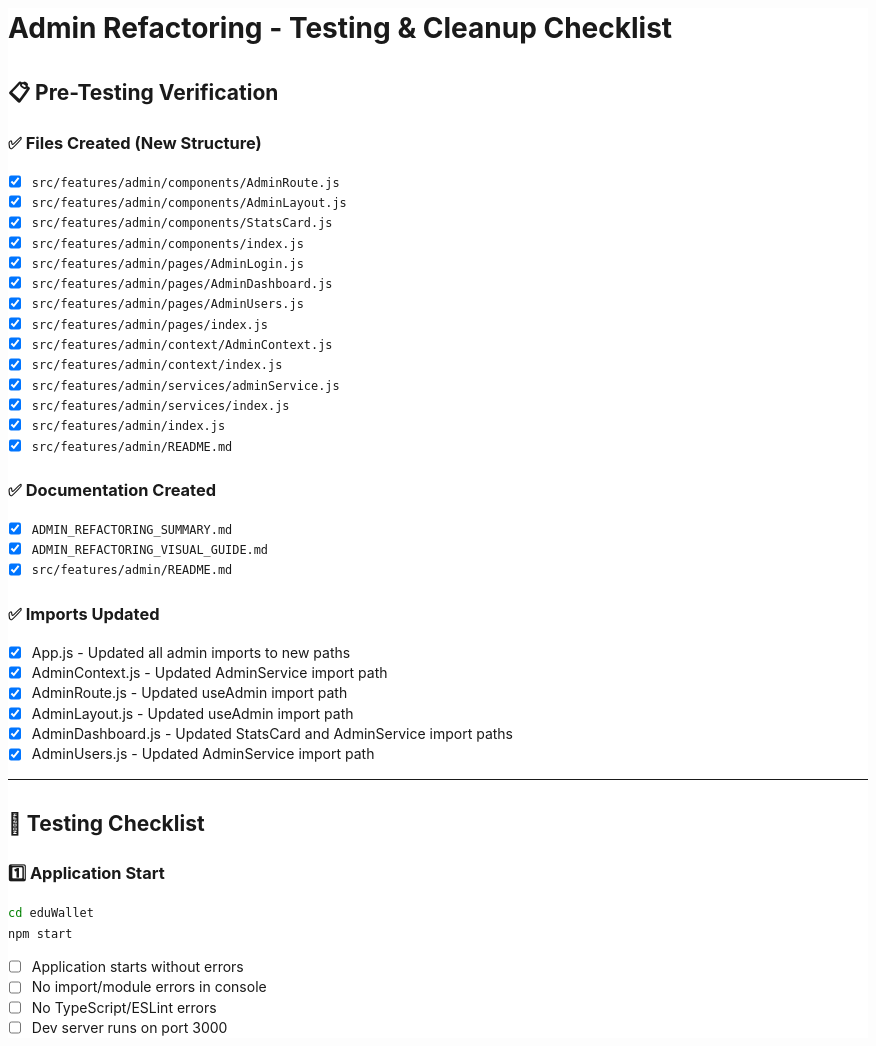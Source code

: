 # Admin Refactoring - Testing & Cleanup Checklist

## 📋 Pre-Testing Verification

### ✅ Files Created (New Structure)

- [x] `src/features/admin/components/AdminRoute.js`
- [x] `src/features/admin/components/AdminLayout.js`
- [x] `src/features/admin/components/StatsCard.js`
- [x] `src/features/admin/components/index.js`
- [x] `src/features/admin/pages/AdminLogin.js`
- [x] `src/features/admin/pages/AdminDashboard.js`
- [x] `src/features/admin/pages/AdminUsers.js`
- [x] `src/features/admin/pages/index.js`
- [x] `src/features/admin/context/AdminContext.js`
- [x] `src/features/admin/context/index.js`
- [x] `src/features/admin/services/adminService.js`
- [x] `src/features/admin/services/index.js`
- [x] `src/features/admin/index.js`
- [x] `src/features/admin/README.md`

### ✅ Documentation Created

- [x] `ADMIN_REFACTORING_SUMMARY.md`
- [x] `ADMIN_REFACTORING_VISUAL_GUIDE.md`
- [x] `src/features/admin/README.md`

### ✅ Imports Updated

- [x] App.js - Updated all admin imports to new paths
- [x] AdminContext.js - Updated AdminService import path
- [x] AdminRoute.js - Updated useAdmin import path
- [x] AdminLayout.js - Updated useAdmin import path
- [x] AdminDashboard.js - Updated StatsCard and AdminService import paths
- [x] AdminUsers.js - Updated AdminService import path

---

## 🧪 Testing Checklist

### 1️⃣ Application Start

```bash
cd eduWallet
npm start
```

- [ ] Application starts without errors
- [ ] No import/module errors in console
- [ ] No TypeScript/ESLint errors
- [ ] Dev server runs on port 3000
